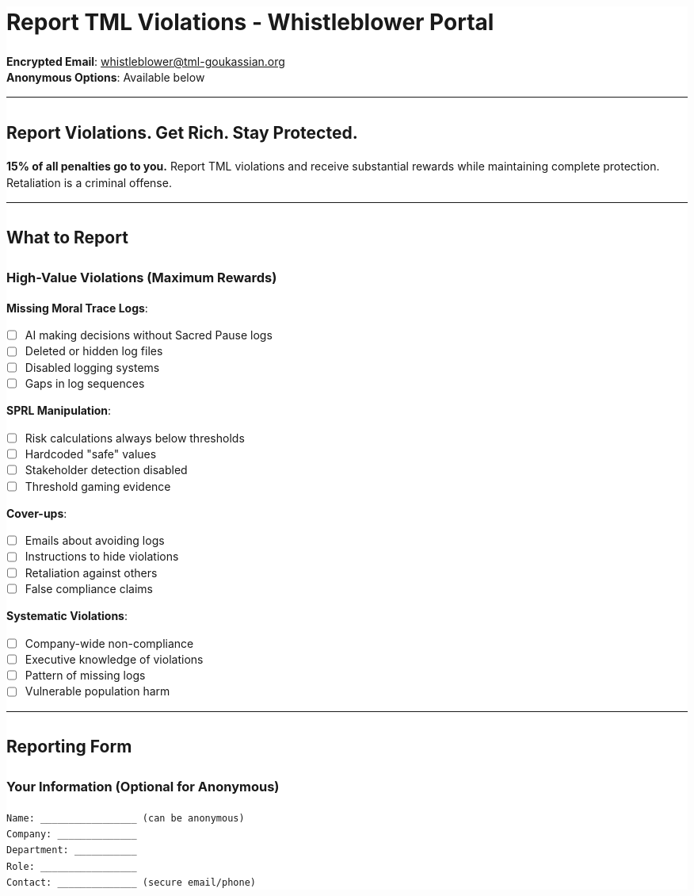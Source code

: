 # Report TML Violations - Whistleblower Portal

**Encrypted Email**: whistleblower@tml-goukassian.org  
**Anonymous Options**: Available below

---

## Report Violations. Get Rich. Stay Protected.

**15% of all penalties go to you.** Report TML violations and receive substantial rewards while maintaining complete protection. Retaliation is a criminal offense.

---

## What to Report

### High-Value Violations (Maximum Rewards)

**Missing Moral Trace Logs**:
- [ ] AI making decisions without Sacred Pause logs
- [ ] Deleted or hidden log files
- [ ] Disabled logging systems
- [ ] Gaps in log sequences

**SPRL Manipulation**:
- [ ] Risk calculations always below thresholds
- [ ] Hardcoded "safe" values
- [ ] Stakeholder detection disabled
- [ ] Threshold gaming evidence

**Cover-ups**:
- [ ] Emails about avoiding logs
- [ ] Instructions to hide violations
- [ ] Retaliation against others
- [ ] False compliance claims

**Systematic Violations**:
- [ ] Company-wide non-compliance
- [ ] Executive knowledge of violations
- [ ] Pattern of missing logs
- [ ] Vulnerable population harm

---

## Reporting Form

### Your Information (Optional for Anonymous)

```
Name: _________________ (can be anonymous)
Company: ______________
Department: ___________
Role: _________________
Contact: ______________ (secure email/phone)
```
